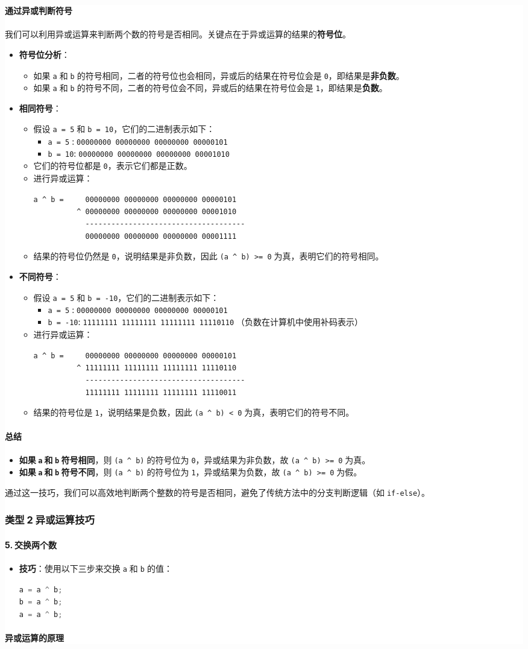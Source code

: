 
#### **通过异或判断符号**
我们可以利用异或运算来判断两个数的符号是否相同。关键点在于异或运算的结果的**符号位**。

- **符号位分析**：
    - 如果 `a` 和 `b` 的符号相同，二者的符号位也会相同，异或后的结果在符号位会是 `0`，即结果是**非负数**。
    - 如果 `a` 和 `b` 的符号不同，二者的符号位会不同，异或后的结果在符号位会是 `1`，即结果是**负数**。


- **相同符号**：
    - 假设 `a = 5` 和 `b = 10`，它们的二进制表示如下：
        - `a = 5` : `00000000 00000000 00000000 00000101`
        - `b = 10`: `00000000 00000000 00000000 00001010`
    - 它们的符号位都是 `0`，表示它们都是正数。
    - 进行异或运算：
      ``` 
      a ^ b =     00000000 00000000 00000000 00000101
                ^ 00000000 00000000 00000000 00001010
                  -------------------------------------
                  00000000 00000000 00000000 00001111
      ```
    - 结果的符号位仍然是 `0`，说明结果是非负数，因此 `(a ^ b) >= 0` 为真，表明它们的符号相同。

- **不同符号**：
    - 假设 `a = 5` 和 `b = -10`，它们的二进制表示如下：
        - `a = 5` : `00000000 00000000 00000000 00000101`
        - `b = -10`: `11111111 11111111 11111111 11110110` （负数在计算机中使用补码表示）
    - 进行异或运算：
      ``` 
      a ^ b =     00000000 00000000 00000000 00000101
                ^ 11111111 11111111 11111111 11110110
                  -------------------------------------
                  11111111 11111111 11111111 11110011
      ```
    - 结果的符号位是 `1`，说明结果是负数，因此 `(a ^ b) < 0` 为真，表明它们的符号不同。

#### **总结**
- **如果 `a` 和 `b` 符号相同**，则 `(a ^ b)` 的符号位为 `0`，异或结果为非负数，故 `(a ^ b) >= 0` 为真。
- **如果 `a` 和 `b` 符号不同**，则 `(a ^ b)` 的符号位为 `1`，异或结果为负数，故 `(a ^ b) >= 0` 为假。

通过这一技巧，我们可以高效地判断两个整数的符号是否相同，避免了传统方法中的分支判断逻辑（如 `if-else`）。


### 类型 2 异或运算技巧

#### 5. **交换两个数**

- **技巧**：使用以下三步来交换 `a` 和 `b` 的值：
  ```java
  a = a ^ b;
  b = a ^ b;
  a = a ^ b;
  ```
#### 异或运算的原理
